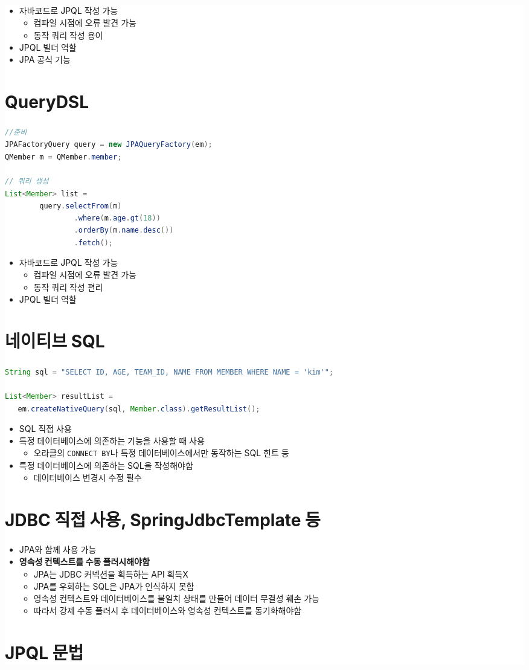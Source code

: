 - 자바코드로 JPQL 작성 가능
  - 컴파일 시점에 오류 발견 가능
  - 동작 쿼리 작성 용이
- JPQL 빌더 역할
- JPA 공식 기능

# QueryDSL

```java
//준비
JPAFactoryQuery query = new JPAQueryFactory(em);
QMember m = QMember.member;

// 쿼리 생성
List<Member> list =
        query.selectFrom(m)
                .where(m.age.gt(18))
                .orderBy(m.name.desc())
                .fetch();
```

- 자바코드로 JPQL 작성 가능
  - 컴파일 시점에 오류 발견 가능
  - 동작 쿼리 작성 편리
- JPQL 빌더 역할

# 네이티브 SQL

```java
String sql = "SELECT ID, AGE, TEAM_ID, NAME FROM MEMBER WHERE NAME = 'kim'";

List<Member> resultList =
   em.createNativeQuery(sql, Member.class).getResultList();
```

- SQL 직접 사용
- 특정 데이터베이스에 의존하는 기능을 사용할 때 사용
  - 오라클의 `CONNECT BY`나 특정 데이터베이스에서만 동작하는 SQL 힌트 등
- 특정 데이터베이스에 의존하는 SQL을 작성해야함
  - 데이터베이스 변경시 수정 필수

# JDBC 직접 사용, SpringJdbcTemplate 등

- JPA와 함께 사용 가능
- **영속성 컨텍스트를 수동 플러시해야함**
  - JPA는 JDBC 커넥션을 획득하는 API 획득X
  - JPA를 우회하는 SQL은 JPA가 인식하지 못함
  - 영속성 컨텍스트와 데이터베이스를 불일치 상태를 만들어 데이터 무결성 훼손 가능
  - 따라서 강제 수동 플러시 후 데이터베이스와 영속성 컨텍스트를 동기화해야함

# JPQL 문법
